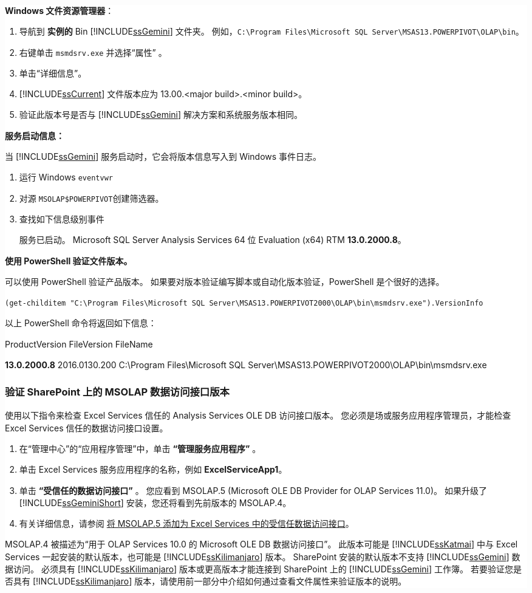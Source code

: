  **Windows 文件资源管理器**：  
  
1.  导航到 **实例的** Bin [!INCLUDE[ssGemini](../../includes/ssgemini-md.md)] 文件夹。 例如，`C:\Program Files\Microsoft SQL Server\MSAS13.POWERPIVOT\OLAP\bin`。  
  
2.  右键单击 `msmdsrv.exe` 并选择“属性”  。  
  
3.  单击“详细信息”。   
  
4.  [!INCLUDE[ssCurrent](../../includes/sscurrent-md.md)] 文件版本应为 13.00.\<major build>.\<minor build>。  
  
5.  验证此版本号是否与 [!INCLUDE[ssGemini](../../includes/ssgemini-md.md)] 解决方案和系统服务版本相同。  
  
 **服务启动信息：**  
  
 当 [!INCLUDE[ssGemini](../../includes/ssgemini-md.md)] 服务启动时，它会将版本信息写入到 Windows 事件日志。  
  
1.  运行 Windows `eventvwr`  
  
2.  对源 `MSOLAP$POWERPIVOT`创建筛选器。  
  
3.  查找如下信息级别事件  
  
     服务已启动。 Microsoft SQL Server Analysis Services 64 位 Evaluation (x64) RTM **13.0.2000.8**。  
  
 **使用 PowerShell 验证文件版本。**  
  
 可以使用 PowerShell 验证产品版本。 如果要对版本验证编写脚本或自动化版本验证，PowerShell 是个很好的选择。  
  
```  
(get-childitem "C:\Program Files\Microsoft SQL Server\MSAS13.POWERPIVOT2000\OLAP\bin\msmdsrv.exe").VersionInfo  
```  
  
 以上 PowerShell 命令将返回如下信息：  
  
 ProductVersion   FileVersion           FileName  
  
 **13.0.2000.8** 2016.0130.200    C:\Program Files\Microsoft SQL Server\MSAS13.POWERPIVOT2000\OLAP\bin\msmdsrv.exe  
  
### <a name="verify-the-msolap-data-provider-version-on-sharepoint"></a>验证 SharePoint 上的 MSOLAP 数据访问接口版本  
 使用以下指令来检查 Excel Services 信任的 Analysis Services OLE DB 访问接口版本。 您必须是场或服务应用程序管理员，才能检查 Excel Services 信任的数据访问接口设置。  
  
1.  在“管理中心”的“应用程序管理”中，单击 **“管理服务应用程序”** 。  
  
2.  单击 Excel Services 服务应用程序的名称，例如 **ExcelServiceApp1**。  
  
3.  单击 **“受信任的数据访问接口”** 。 您应看到 MSOLAP.5 (Microsoft OLE DB Provider for OLAP Services 11.0)。 如果升级了 [!INCLUDE[ssGeminiShort](../../includes/ssgeminishort-md.md)] 安装，您还将看到先前版本的 MSOLAP.4。  
  
4.  有关详细信息，请参阅 [将 MSOLAP.5 添加为 Excel Services 中的受信任数据访问接口](https://docs.microsoft.com/analysis-services/power-pivot-sharepoint/add-msolap-5-as-a-trusted-data-provider-in-excel-services)。  
  
 MSOLAP.4 被描述为“用于 OLAP Services 10.0 的 Microsoft OLE DB 数据访问接口”。 此版本可能是 [!INCLUDE[ssKatmai](../../includes/sskatmai-md.md)] 中与 Excel Services 一起安装的默认版本，也可能是 [!INCLUDE[ssKilimanjaro](../../includes/sskilimanjaro-md.md)] 版本。 SharePoint 安装的默认版本不支持 [!INCLUDE[ssGemini](../../includes/ssgemini-md.md)] 数据访问。 必须具有 [!INCLUDE[ssKilimanjaro](../../includes/sskilimanjaro-md.md)] 版本或更高版本才能连接到 SharePoint 上的 [!INCLUDE[ssGemini](../../includes/ssgemini-md.md)] 工作簿。 若要验证您是否具有 [!INCLUDE[ssKilimanjaro](../../includes/sskilimanjaro-md.md)] 版本，请使用前一部分中介绍如何通过查看文件属性来验证版本的说明。  
  